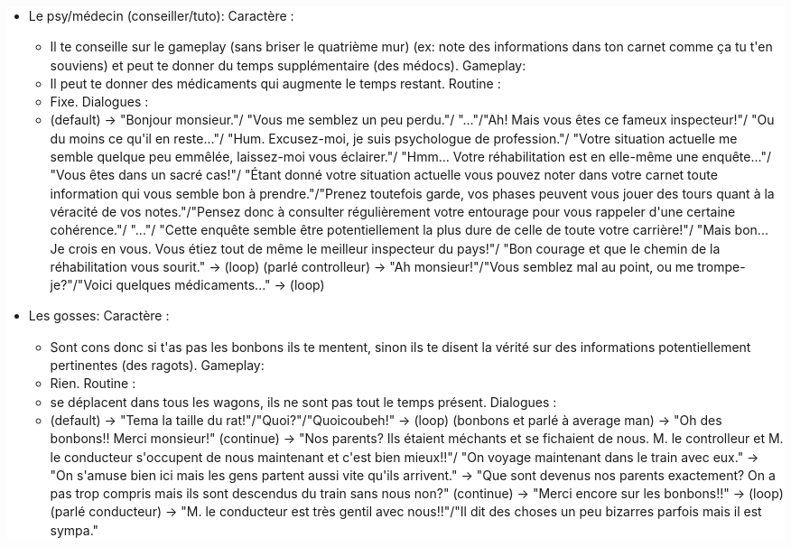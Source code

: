   
- Le psy/médecin (conseiller/tuto):
    Caractère :
    - Il te conseille sur le gameplay (sans briser le quatrième mur) (ex: note des informations dans ton carnet comme ça tu t'en souviens) et peut te donner du temps supplémentaire (des médocs).
    Gameplay:
    - Il peut te donner des médicaments qui augmente le temps restant.
    Routine :
    - Fixe.
    Dialogues :
    - (default) -> "Bonjour monsieur."/
    "Vous me semblez un peu perdu."/
    "..."/"Ah! Mais vous êtes ce fameux inspecteur!"/
    "Ou du moins ce qu'il en reste..."/
    "Hum. Excusez-moi, je suis psychologue de profession."/
    "Votre situation actuelle me semble quelque peu emmêlée, laissez-moi vous éclairer."/
    "Hmm... Votre réhabilitation est en elle-même une enquête..."/
    "Vous êtes dans un sacré cas!"/
    "Étant donné votre situation actuelle vous pouvez noter dans votre carnet toute information qui vous semble bon à prendre."/"Prenez toutefois garde, vos phases peuvent vous jouer des tours quant à la véracité de vos notes."/"Pensez donc à consulter régulièrement votre entourage pour vous rappeler d'une certaine cohérence."/
    "..."/
    "Cette enquête semble être potentiellement la plus dure de celle de toute votre carrière!"/
    "Mais bon... Je crois en vous.
    Vous étiez tout de même le meilleur inspecteur du pays!"/
    "Bon courage et que le chemin de la réhabilitation vous sourit."
    -> (loop)
    (parlé controlleur) -> "Ah monsieur!"/"Vous semblez mal au point, ou me trompe-je?"/"Voici quelques médicaments..." -> (loop)
  
- Les gosses:
    Caractère :
    - Sont cons donc si t'as pas les bonbons ils te mentent, sinon ils te disent la vérité sur des informations potentiellement pertinentes (des ragots).
    Gameplay:
    - Rien.
    Routine :
    - se déplacent dans tous les wagons, ils ne sont pas tout le temps présent.
    Dialogues :
    - (default) -> "Tema la taille du rat!"/"Quoi?"/"Quoicoubeh!" -> (loop)
      (bonbons et parlé à average man) -> "Oh des bonbons!! Merci monsieur!"
      (continue) -> "Nos parents? Ils étaient méchants et se fichaient de nous. M. le controlleur et M. le conducteur s'occupent de nous maintenant et c'est bien mieux!!"/
      "On voyage maintenant dans le train avec eux."
      -> "On s'amuse bien ici mais les gens partent aussi vite qu'ils arrivent."
      -> "Que sont devenus nos parents exactement? On a pas trop compris mais ils sont descendus du train sans nous non?"
      (continue) -> "Merci encore sur les bonbons!!" -> (loop)
    (parlé conducteur) -> "M. le conducteur est très gentil avec nous!!"/"Il dit des choses un peu bizarres parfois mais il est sympa."
  